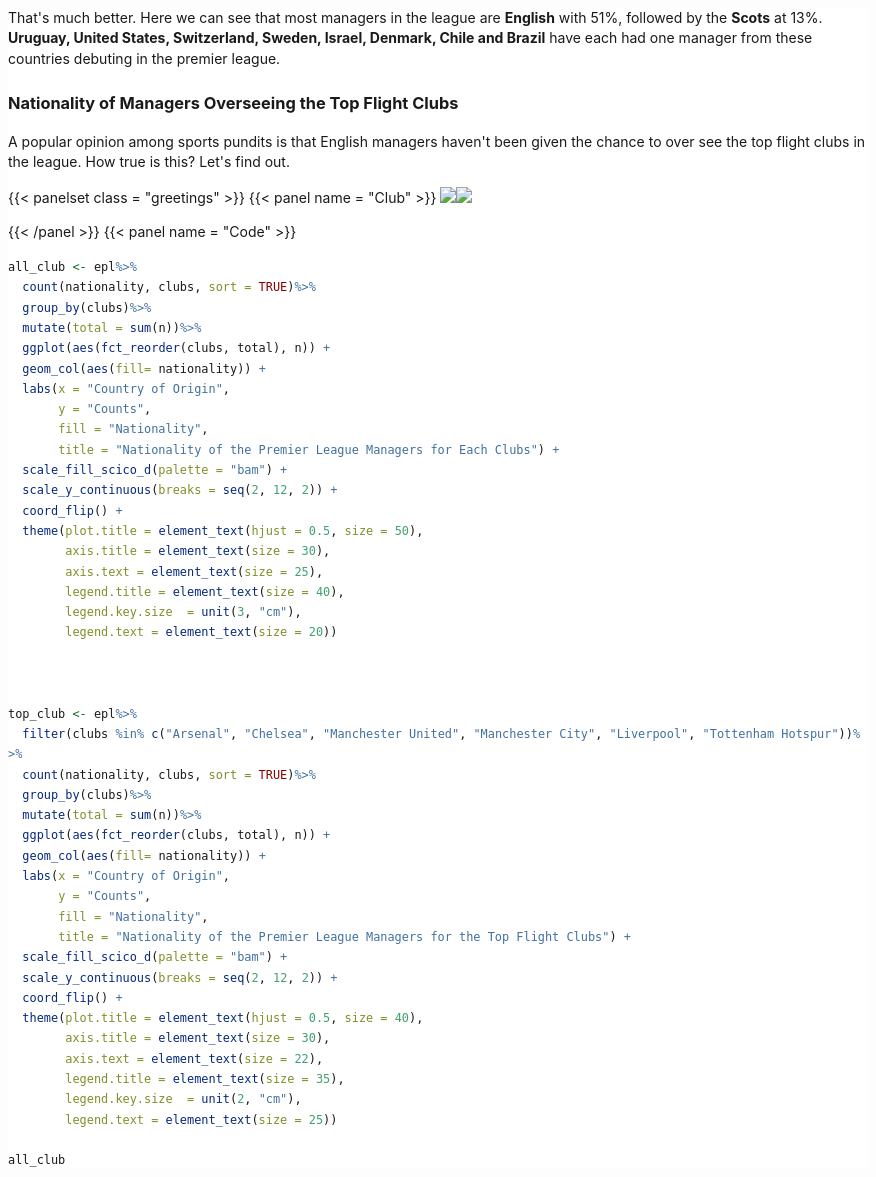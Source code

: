 
That's much better. Here we can see that most managers in the league are __English__ with 51%, followed by the __Scots__ at 13%. __Uruguay, United States, Switzerland, Sweden, Israel, Denmark, Chile and Brazil__ have each had one manager from these countries debuting in the premier league.

### Nationality of Managers Overseeing the Top Flight Clubs
A popular opinion among sports pundits is that English managers haven't been given the chance to over see the top flight clubs in the league. How true is this? Let's find out.


{{< panelset class = "greetings" >}}
{{< panel name = "Club" >}}
<img src="/project/English Premier League Managers Series/English Premier League Managers Pt-1/English-Premier-League-Managers-Pt-1_files/figure-html/Clubs-1.png" width="2400" /><img src="/project/English Premier League Managers Series/English Premier League Managers Pt-1/English-Premier-League-Managers-Pt-1_files/figure-html/Clubs-2.png" width="2400" />

{{< /panel >}}
{{< panel name = "Code" >}}

```r
all_club <- epl%>%
  count(nationality, clubs, sort = TRUE)%>%
  group_by(clubs)%>%
  mutate(total = sum(n))%>%
  ggplot(aes(fct_reorder(clubs, total), n)) + 
  geom_col(aes(fill= nationality)) +
  labs(x = "Country of Origin",
       y = "Counts",
       fill = "Nationality",
       title = "Nationality of the Premier League Managers for Each Clubs") +
  scale_fill_scico_d(palette = "bam") +
  scale_y_continuous(breaks = seq(2, 12, 2)) +
  coord_flip() +
  theme(plot.title = element_text(hjust = 0.5, size = 50),
        axis.title = element_text(size = 30),
        axis.text = element_text(size = 25),
        legend.title = element_text(size = 40),
        legend.key.size  = unit(3, "cm"),
        legend.text = element_text(size = 20))



top_club <- epl%>%
  filter(clubs %in% c("Arsenal", "Chelsea", "Manchester United", "Manchester City", "Liverpool", "Tottenham Hotspur"))%>%
  count(nationality, clubs, sort = TRUE)%>%
  group_by(clubs)%>%
  mutate(total = sum(n))%>%
  ggplot(aes(fct_reorder(clubs, total), n)) + 
  geom_col(aes(fill= nationality)) +
  labs(x = "Country of Origin",
       y = "Counts",
       fill = "Nationality",
       title = "Nationality of the Premier League Managers for the Top Flight Clubs") +
  scale_fill_scico_d(palette = "bam") +
  scale_y_continuous(breaks = seq(2, 12, 2)) +
  coord_flip() +
  theme(plot.title = element_text(hjust = 0.5, size = 40),
        axis.title = element_text(size = 30),
        axis.text = element_text(size = 22),
        legend.title = element_text(size = 35),
        legend.key.size  = unit(2, "cm"),
        legend.text = element_text(size = 25))

all_club
```
